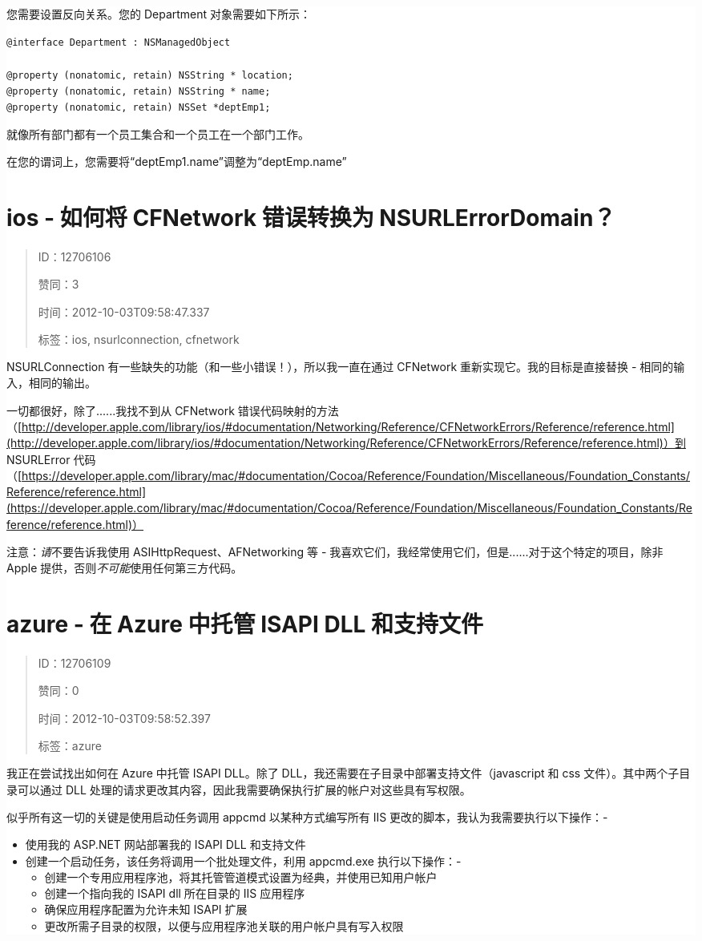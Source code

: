 您需要设置反向关系。您的 Department 对象需要如下所示：

```
@interface Department : NSManagedObject

@property (nonatomic, retain) NSString * location;
@property (nonatomic, retain) NSString * name;
@property (nonatomic, retain) NSSet *deptEmp1; 
```

就像所有部门都有一个员工集合和一个员工在一个部门工作。

在您的谓词上，您需要将“deptEmp1.name”调整为“deptEmp.name”

# ios - 如何将 CFNetwork 错误转换为 NSURLErrorDomain？

> ID：12706106
> 
> 赞同：3
> 
> 时间：2012-10-03T09:58:47.337
> 
> 标签：ios, nsurlconnection, cfnetwork

NSURLConnection 有一些缺失的功能（和一些小错误！），所以我一直在通过 CFNetwork 重新实现它。我的目标是直接替换 - 相同的输入，相同的输出。

一切都很好，除了......我找不到从 CFNetwork 错误代码映射的方法（[http://developer.apple.com/library/ios/#documentation/Networking/Reference/CFNetworkErrors/Reference/reference.html](http://developer.apple.com/library/ios/#documentation/Networking/Reference/CFNetworkErrors/Reference/reference.html)）到 NSURLError 代码（[https://developer.apple.com/library/mac/#documentation/Cocoa/Reference/Foundation/Miscellaneous/Foundation_Constants/Reference/reference.html](https://developer.apple.com/library/mac/#documentation/Cocoa/Reference/Foundation/Miscellaneous/Foundation_Constants/Reference/reference.html)）

注意：*请*不要告诉我使用 ASIHttpRequest、AFNetworking 等 - 我喜欢它们，我经常使用它们，但是......对于这个特定的项目，除非 Apple 提供，否则*不可能*使用任何第三方代码。

# azure - 在 Azure 中托管 ISAPI DLL 和支持文件

> ID：12706109
> 
> 赞同：0
> 
> 时间：2012-10-03T09:58:52.397
> 
> 标签：azure

我正在尝试找出如何在 Azure 中托管 ISAPI DLL。除了 DLL，我还需要在子目录中部署支持文件（javascript 和 css 文件）。其中两个子目录可以通过 DLL 处理的请求更改其内容，因此我需要确保执行扩展的帐户对这些具有写权限。

似乎所有这一切的关键是使用启动任务调用 appcmd 以某种方式编写所有 IIS 更改的脚本，我认为我需要执行以下操作：-

*   使用我的 ASP.NET 网站部署我的 ISAPI DLL 和支持文件
*   创建一个启动任务，该任务将调用一个批处理文件，利用 appcmd.exe 执行以下操作：-
    *   创建一个专用应用程序池，将其托管管道模式设置为经典，并使用已知用户帐户
    *   创建一个指向我的 ISAPI dll 所在目录的 IIS 应用程序
    *   确保应用程序配置为允许未知 ISAPI 扩展
    *   更改所需子目录的权限，以便与应用程序池关联的用户帐户具有写入权限
